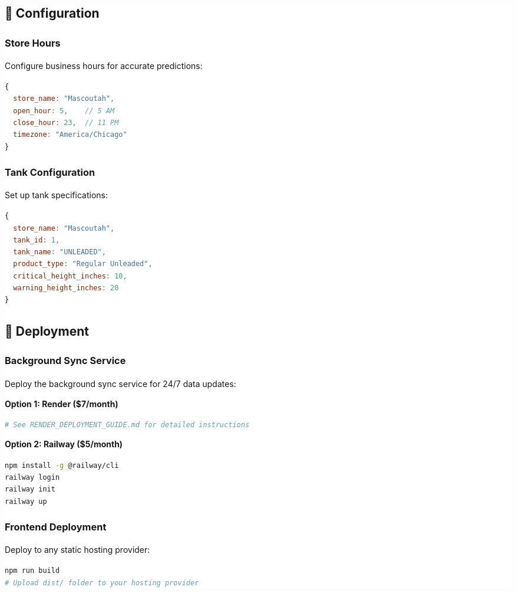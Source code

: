 ## 🔧 Configuration

### Store Hours
Configure business hours for accurate predictions:
```javascript
{
  store_name: "Mascoutah",
  open_hour: 5,    // 5 AM
  close_hour: 23,  // 11 PM
  timezone: "America/Chicago"
}
```

### Tank Configuration
Set up tank specifications:
```javascript
{
  store_name: "Mascoutah",
  tank_id: 1,
  tank_name: "UNLEADED",
  product_type: "Regular Unleaded",
  critical_height_inches: 10,
  warning_height_inches: 20
}
```

## 🚀 Deployment

### Background Sync Service

Deploy the background sync service for 24/7 data updates:

**Option 1: Render ($7/month)**
```bash
# See RENDER_DEPLOYMENT_GUIDE.md for detailed instructions
```

**Option 2: Railway ($5/month)**
```bash
npm install -g @railway/cli
railway login
railway init
railway up
```

### Frontend Deployment

Deploy to any static hosting provider:

```bash
npm run build
# Upload dist/ folder to your hosting provider
```
